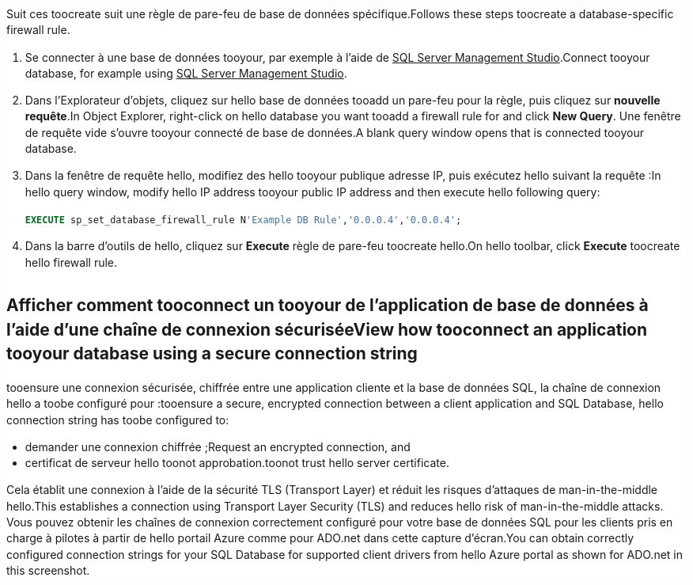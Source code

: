 <span data-ttu-id="c61ce-146">Suit ces toocreate suit une règle de pare-feu de base de données spécifique.</span><span class="sxs-lookup"><span data-stu-id="c61ce-146">Follows these steps toocreate a database-specific firewall rule.</span></span>

1. <span data-ttu-id="c61ce-147">Se connecter à une base de données tooyour, par exemple à l’aide de [SQL Server Management Studio](./sql-database-connect-query-ssms.md).</span><span class="sxs-lookup"><span data-stu-id="c61ce-147">Connect tooyour database, for example using [SQL Server Management Studio](./sql-database-connect-query-ssms.md).</span></span>

2. <span data-ttu-id="c61ce-148">Dans l’Explorateur d’objets, cliquez sur hello base de données tooadd un pare-feu pour la règle, puis cliquez sur **nouvelle requête**.</span><span class="sxs-lookup"><span data-stu-id="c61ce-148">In Object Explorer, right-click on hello database you want tooadd a firewall rule for and click **New Query**.</span></span> <span data-ttu-id="c61ce-149">Une fenêtre de requête vide s’ouvre tooyour connecté de base de données.</span><span class="sxs-lookup"><span data-stu-id="c61ce-149">A blank query window opens that is connected tooyour database.</span></span>

3. <span data-ttu-id="c61ce-150">Dans la fenêtre de requête hello, modifiez des hello tooyour publique adresse IP, puis exécutez hello suivant la requête :</span><span class="sxs-lookup"><span data-stu-id="c61ce-150">In hello query window, modify hello IP address tooyour public IP address and then execute hello following query:</span></span>

    ```sql
    EXECUTE sp_set_database_firewall_rule N'Example DB Rule','0.0.0.4','0.0.0.4';
    ```

4. <span data-ttu-id="c61ce-151">Dans la barre d’outils de hello, cliquez sur **Execute** règle de pare-feu toocreate hello.</span><span class="sxs-lookup"><span data-stu-id="c61ce-151">On hello toolbar, click **Execute** toocreate hello firewall rule.</span></span>

## <a name="view-how-tooconnect-an-application-tooyour-database-using-a-secure-connection-string"></a><span data-ttu-id="c61ce-152">Afficher comment tooconnect un tooyour de l’application de base de données à l’aide d’une chaîne de connexion sécurisée</span><span class="sxs-lookup"><span data-stu-id="c61ce-152">View how tooconnect an application tooyour database using a secure connection string</span></span>

<span data-ttu-id="c61ce-153">tooensure une connexion sécurisée, chiffrée entre une application cliente et la base de données SQL, la chaîne de connexion hello a toobe configuré pour :</span><span class="sxs-lookup"><span data-stu-id="c61ce-153">tooensure a secure, encrypted connection between a client application and SQL Database, hello connection string has toobe configured to:</span></span>

- <span data-ttu-id="c61ce-154">demander une connexion chiffrée ;</span><span class="sxs-lookup"><span data-stu-id="c61ce-154">Request an encrypted connection, and</span></span>
- <span data-ttu-id="c61ce-155">certificat de serveur hello toonot approbation.</span><span class="sxs-lookup"><span data-stu-id="c61ce-155">toonot trust hello server certificate.</span></span> 

<span data-ttu-id="c61ce-156">Cela établit une connexion à l’aide de la sécurité TLS (Transport Layer) et réduit les risques d’attaques de man-in-the-middle hello.</span><span class="sxs-lookup"><span data-stu-id="c61ce-156">This establishes a connection using Transport Layer Security (TLS) and reduces hello risk of man-in-the-middle attacks.</span></span> <span data-ttu-id="c61ce-157">Vous pouvez obtenir les chaînes de connexion correctement configuré pour votre base de données SQL pour les clients pris en charge à pilotes à partir de hello portail Azure comme pour ADO.net dans cette capture d’écran.</span><span class="sxs-lookup"><span data-stu-id="c61ce-157">You can obtain correctly configured connection strings for your SQL Database for supported client drivers from hello Azure portal as shown for ADO.net in this screenshot.</span></span>
